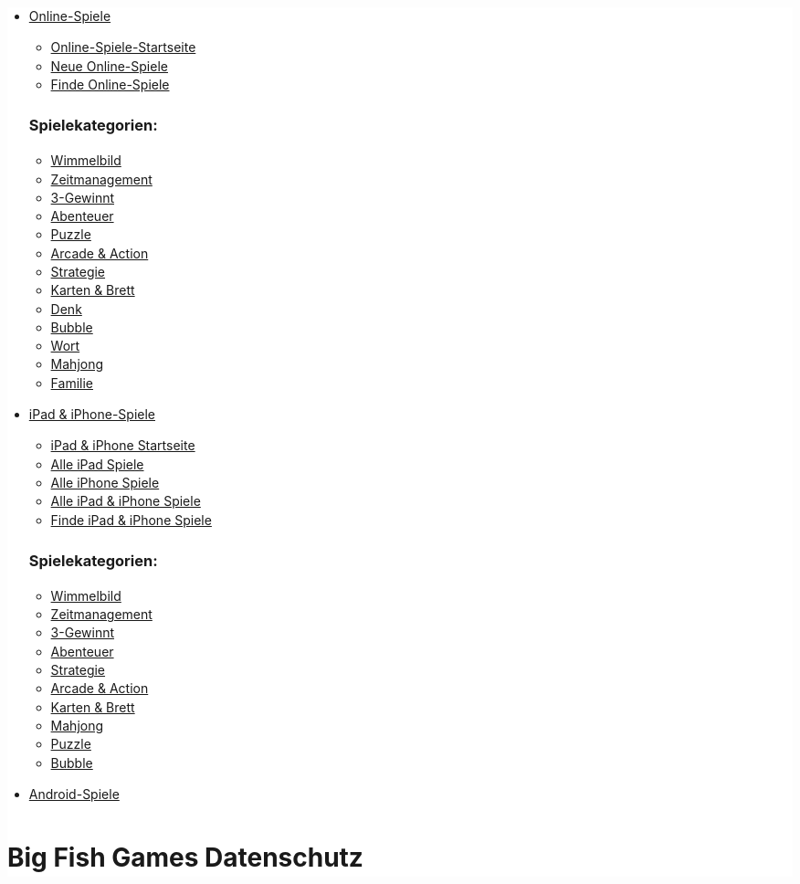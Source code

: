 -   [Online-Spiele <span class="fa fa-caret-down"></span>](http://www.bigfishgames.de/online-spiele/index.html "Spiele Deine bevorzugten Spiele online.")
    -   [Online-Spiele-Startseite](http://www.bigfishgames.de/online-spiele/index.html)
    -   [Neue Online-Spiele](http://www.bigfishgames.de/online-spiele/new-games.html)
    -   [Finde Online-Spiele](http://www.bigfishgames.de/spiele/suchen/?type=online)

    ### Spielekategorien:

    -   [Wimmelbild](http://www.bigfishgames.de/online-spiele/genres/15/wimmelbilder.html)
    -   [Zeitmanagement](http://www.bigfishgames.de/online-spiele/genres/25/zeitmanagement.html)
    -   [3-Gewinnt](http://www.bigfishgames.de/online-spiele/genres/17/3-gewinnt.html)
    -   [Abenteuer](http://www.bigfishgames.de/online-spiele/genres/21/abenteuer.html)
    -   [Puzzle](http://www.bigfishgames.de/online-spiele/genres/4/puzzle.html)
    -   [Arcade & Action](http://www.bigfishgames.de/online-spiele/genres/1/arcade-action.html)
    -   [Strategie](http://www.bigfishgames.de/online-spiele/genres/29/strategie.html)
    -   [Karten & Brett](http://www.bigfishgames.de/online-spiele/genres/5/karten-brett.html)
    -   [Denk](http://www.bigfishgames.de/online-spiele/genres/19/denk.html)
    -   [Bubble](http://www.bigfishgames.de/online-spiele/genres/18/marble-popper.html)
    -   [Wort](http://www.bigfishgames.de/online-spiele/genres/6/wort.html)
    -   [Mahjong](http://www.bigfishgames.de/online-spiele/genres/3/mahjong.html)
    -   [Familie](http://www.bigfishgames.de/online-spiele/genres/26/familien.html)

-   [iPad & iPhone-Spiele <span class="fa fa-caret-down"></span>](http://www.bigfishgames.de/mobile-spiele/ios-spiele/ "Finde großartige Spiele für Dein mobiles Apple-Gerät.")
    -   [iPad & iPhone Startseite](http://www.bigfishgames.de/mobile-spiele/ios-spiele/)
    -   [Alle iPad Spiele](http://www.bigfishgames.de/mobile-spiele/alle-ipad-iphone-spiele/?device=ipad)
    -   [Alle iPhone Spiele](http://www.bigfishgames.de/mobile-spiele/alle-ipad-iphone-spiele/?device=iphone)
    -   [Alle iPad & iPhone Spiele](http://www.bigfishgames.de/mobile-spiele/alle-ipad-iphone-spiele/)
    -   [Finde iPad & iPhone Spiele](http://www.bigfishgames.de/spiele/suchen/?type=ios)

    ### Spielekategorien:

    -   [Wimmelbild](http://www.bigfishgames.de/mobile-spiele/alle-ipad-iphone-spiele/?genre=wimmelbilder)
    -   [Zeitmanagement](http://www.bigfishgames.de/mobile-spiele/alle-ipad-iphone-spiele/?genre=zeitmanagement)
    -   [3-Gewinnt](http://www.bigfishgames.de/mobile-spiele/alle-ipad-iphone-spiele/?genre=3-gewinnt)
    -   [Abenteuer](http://www.bigfishgames.de/mobile-spiele/alle-ipad-iphone-spiele/?genre=abenteuer)
    -   [Strategie](http://www.bigfishgames.de/mobile-spiele/alle-ipad-iphone-spiele/?genre=strategie)
    -   [Arcade & Action](http://www.bigfishgames.de/mobile-spiele/alle-ipad-iphone-spiele/?genre=arcade-action)
    -   [Karten & Brett](http://www.bigfishgames.de/mobile-spiele/alle-ipad-iphone-spiele/?genre=karten-brett)
    -   [Mahjong](http://www.bigfishgames.de/mobile-spiele/alle-ipad-iphone-spiele/?genre=mahjong)
    -   [Puzzle](http://www.bigfishgames.de/mobile-spiele/alle-ipad-iphone-spiele/?genre=puzzle)
    -   [Bubble](http://www.bigfishgames.de/mobile-spiele/alle-ipad-iphone-spiele/?genre=bubble)

-   [Android-Spiele](http://www.bigfishgames.com/mobile-games/android-games/ "Finde großartige Spiele für Dein Android-Gerät.")

Big Fish Games Datenschutz
==========================
